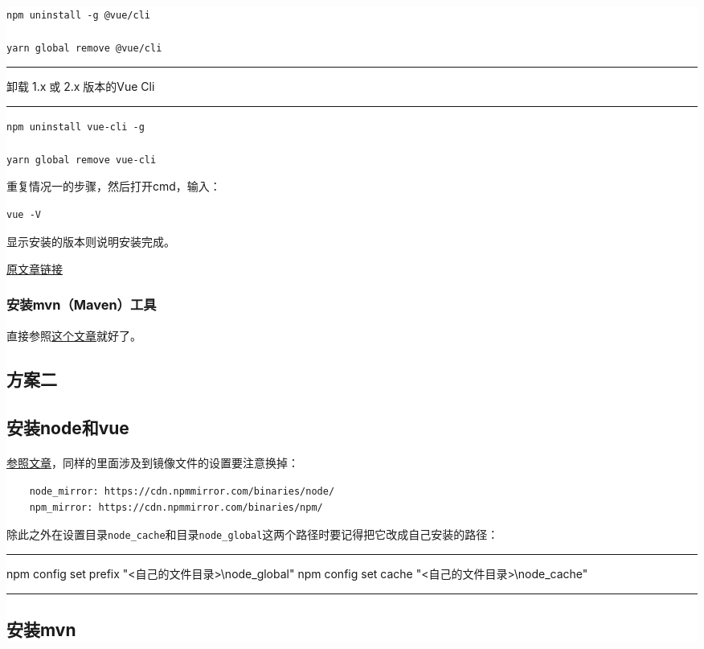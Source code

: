 
```vue
npm uninstall -g @vue/cli

yarn global remove @vue/cli

```

---
卸载 1.x 或 2.x 版本的Vue Cli

---

```vue
npm uninstall vue-cli -g

yarn global remove vue-cli

```

重复情况一的步骤，然后打开cmd，输入：

```shell
vue -V

```

显示安装的版本则说明安装完成。

[原文章链接](https://blog.csdn.net/milijiangjun/article/details/108004669)

### 安装mvn（Maven）工具

直接参照[这个文章](https://blog.csdn.net/u012660464/article/details/114113349)就好了。

## 方案二

## 安装node和vue

[参照文章](https://blog.csdn.net/zhouyan8603/article/details/109039732)，同样的里面涉及到镜像文件的设置要注意换掉：

```
    node_mirror: https://cdn.npmmirror.com/binaries/node/
    npm_mirror: https://cdn.npmmirror.com/binaries/npm/
```

除此之外在设置目录`node_cache`和目录`node_global`这两个路径时要记得把它改成自己安装的路径：

---
npm config set prefix "<自己的文件目录>\node_global"
npm config set cache "<自己的文件目录>\node_cache"

---

## 安装mvn
